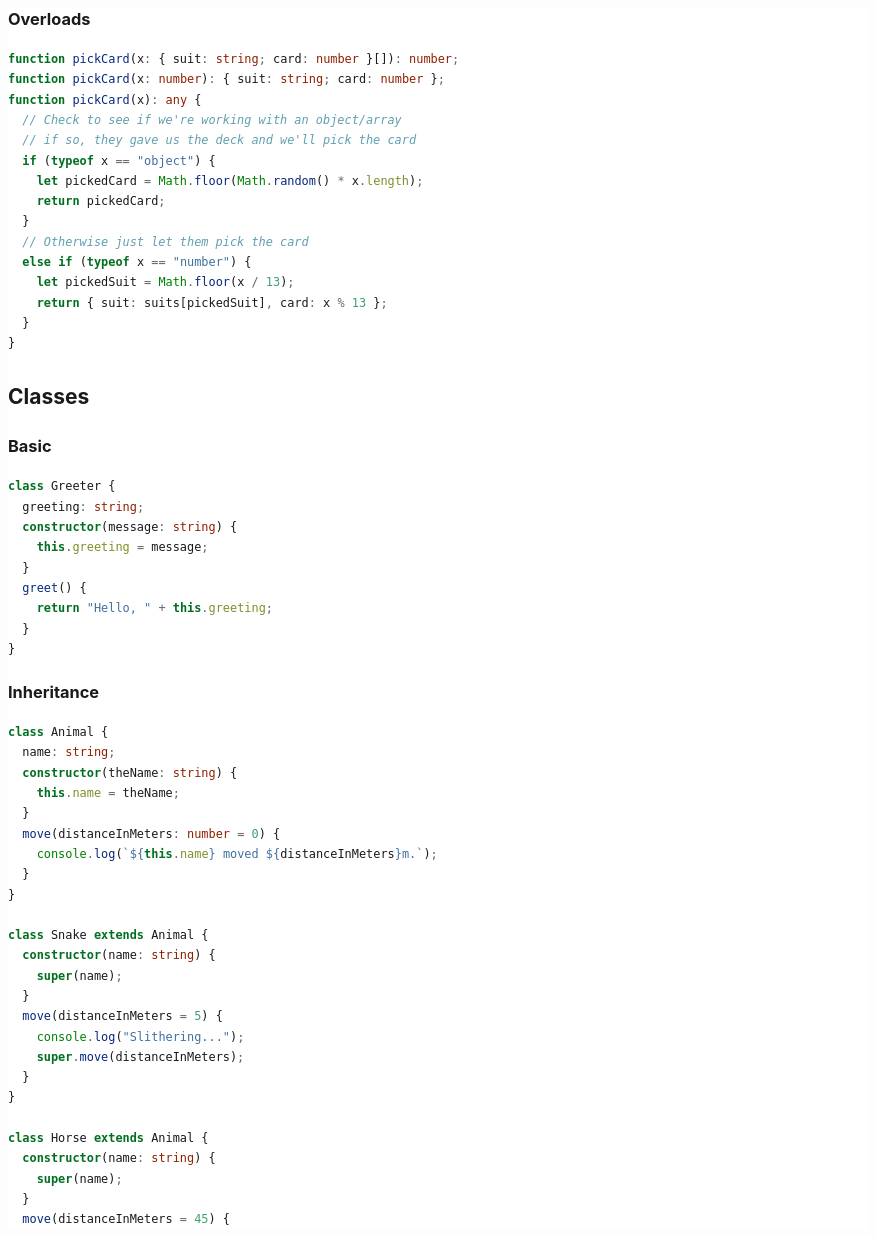 ### Overloads

```typescript
function pickCard(x: { suit: string; card: number }[]): number;
function pickCard(x: number): { suit: string; card: number };
function pickCard(x): any {
  // Check to see if we're working with an object/array
  // if so, they gave us the deck and we'll pick the card
  if (typeof x == "object") {
    let pickedCard = Math.floor(Math.random() * x.length);
    return pickedCard;
  }
  // Otherwise just let them pick the card
  else if (typeof x == "number") {
    let pickedSuit = Math.floor(x / 13);
    return { suit: suits[pickedSuit], card: x % 13 };
  }
}
```

## Classes

### Basic

```typescript
class Greeter {
  greeting: string;
  constructor(message: string) {
    this.greeting = message;
  }
  greet() {
    return "Hello, " + this.greeting;
  }
}
```

### Inheritance

```typescript
class Animal {
  name: string;
  constructor(theName: string) {
    this.name = theName;
  }
  move(distanceInMeters: number = 0) {
    console.log(`${this.name} moved ${distanceInMeters}m.`);
  }
}

class Snake extends Animal {
  constructor(name: string) {
    super(name);
  }
  move(distanceInMeters = 5) {
    console.log("Slithering...");
    super.move(distanceInMeters);
  }
}

class Horse extends Animal {
  constructor(name: string) {
    super(name);
  }
  move(distanceInMeters = 45) {
```

  [index: number]: string;